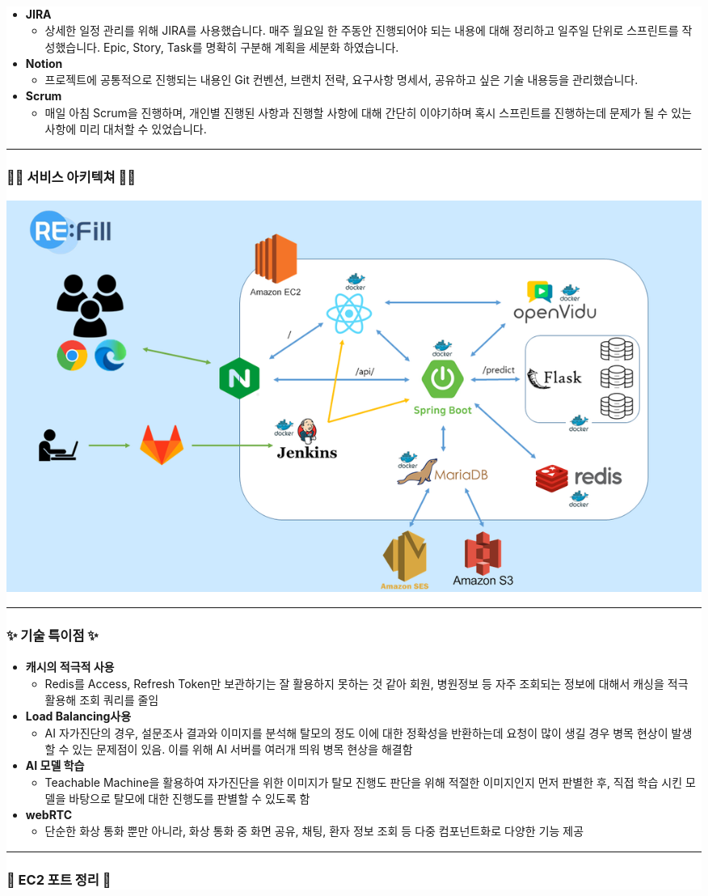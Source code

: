 - **JIRA**
    - 상세한 일정 관리를 위해 JIRA를 사용했습니다. 매주 월요일 한 주동안 진행되어야 되는 내용에 대해 정리하고 일주일 단위로 스프린트를 작성했습니다. Epic, Story, Task를 명확히 구분해 계획을 세분화 하였습니다.
- **Notion**
    - 프로젝트에 공통적으로 진행되는 내용인 Git 컨벤션, 브랜치 전략, 요구사항 명세서, 공유하고 싶은 기술 내용등을 관리했습니다.
- **Scrum**
    - 매일 아침 Scrum을 진행하며, 개인별 진행된 사항과 진행할 사항에 대해 간단히 이야기하며 혹시 스프린트를 진행하는데 문제가 될 수 있는 사항에 미리 대처할 수 있었습니다.
---

### 🐕‍🦺 서비스 아키텍쳐 🐕‍🦺

![서비스 아키텍쳐](/exec/Infra.png)

---

### ✨ 기술 특이점 ✨

- **캐시의 적극적 사용**
    - Redis를 Access, Refresh Token만 보관하기는 잘 활용하지 못하는 것 같아 회원, 병원정보 등 자주 조회되는 정보에 대해서 캐싱을 적극 활용해 조회 쿼리를 줄임
- **Load Balancing사용**
    - AI 자가진단의 경우, 설문조사 결과와 이미지를 분석해 탈모의 정도 이에 대한 정확성을 반환하는데 요청이 많이 생길 경우 병목 현상이 발생할 수 있는 문제점이 있음. 이를 위해 AI 서버를 여러개 띄워 병목 현상을 해결함
- **AI 모델 학습**
    - Teachable Machine을 활용하여 자가진단을 위한 이미지가 탈모 진행도 판단을 위해 적절한 이미지인지 먼저 판별한 후, 직접 학습 시킨 모델을 바탕으로 탈모에 대한 진행도를 판별할 수 있도록 함
- **webRTC**
    - 단순한 화상 통화 뿐만 아니라, 화상 통화 중 화면 공유, 채팅, 환자 정보 조회 등 다중 컴포넌트화로 다양한 기능 제공
---
### 🏴󠁭󠁣󠁰󠁨󠁿 EC2 포트 정리 🏴󠁭󠁣󠁰󠁨󠁿

